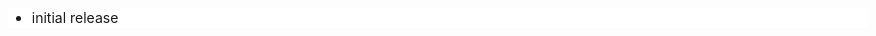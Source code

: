 - initial release

[FileDownloadConnection-java-link]: https://github.com/lingochamp/FileDownloader/blob/master/library/src/main/java/com/liulishuo/filedownloader/connection/FileDownloadConnection.java
[FileDownloadUrlConnection-java-link]: https://github.com/lingochamp/FileDownloader/blob/master/library/src/main/java/com/liulishuo/filedownloader/connection/FileDownloadUrlConnection.java
